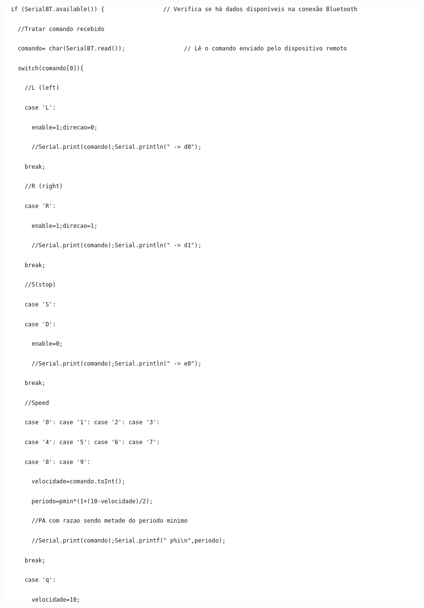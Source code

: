 ````
  if (SerialBT.available()) {                 // Verifica se há dados disponíveis na conexão Bluetooth

    //Tratar comando recebido

    comando= char(SerialBT.read());                 // Lê o comando enviado pelo dispositivo remoto

    switch(comando[0]){ 

      //L (left)

      case 'L':

        enable=1;direcao=0;

        //Serial.print(comando);Serial.println(" -> d0");

      break;

      //R (right)

      case 'R':

        enable=1;direcao=1;

        //Serial.print(comando);Serial.println(" -> d1");

      break;

      //S(stop)

      case 'S':

      case 'D':

        enable=0;

        //Serial.print(comando);Serial.println(" -> e0");

      break;

      //Speed

      case '0': case '1': case '2': case '3':

      case '4': case '5': case '6': case '7':

      case '8': case '9':

        velocidade=comando.toInt();

        periodo=pmin*(1+(10-velocidade)/2);

        //PA com razao sendo metade do periodo minimo

        //Serial.print(comando);Serial.printf(" p%i\n",periodo);

      break;

      case 'q':

        velocidade=10;

````